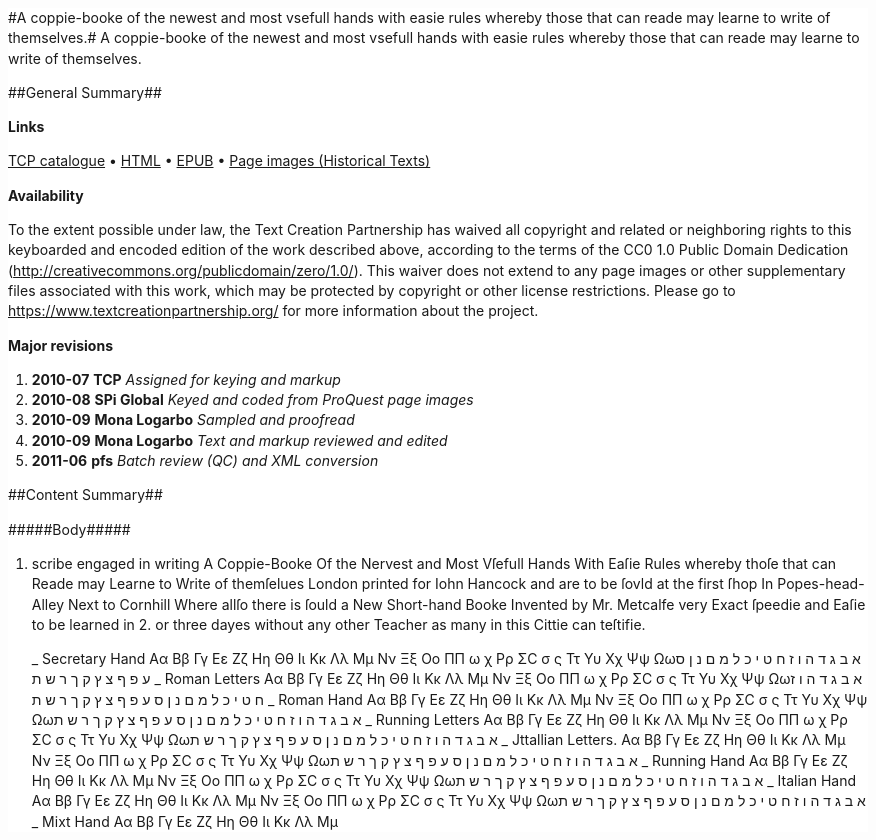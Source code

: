 #A coppie-booke of the newest and most vsefull hands with easie rules whereby those that can reade may learne to write of themselves.#
A coppie-booke of the newest and most vsefull hands with easie rules whereby those that can reade may learne to write of themselves.

##General Summary##

**Links**

[TCP catalogue](http://www.ota.ox.ac.uk/tcp/)  • 
[HTML](http://tei.it.ox.ac.uk/tcp/Texts-HTML/free/A34/A34525.html)  • 
[EPUB](http://tei.it.ox.ac.uk/tcp/Texts-EPUB/free/A34/A34525.epub) • 
[Page images (Historical Texts)](https://historicaltexts.jisc.ac.uk/eebo-12259534e)

**Availability**

To the extent possible under law, the Text Creation Partnership has waived all copyright and related or neighboring rights to this keyboarded and encoded edition of the work described above, according to the terms of the CC0 1.0 Public Domain Dedication (http://creativecommons.org/publicdomain/zero/1.0/). This waiver does not extend to any page images or other supplementary files associated with this work, which may be protected by copyright or other license restrictions. Please go to https://www.textcreationpartnership.org/ for more information about the project.

**Major revisions**

1. __2010-07__ __TCP__ *Assigned for keying and markup*
1. __2010-08__ __SPi Global__ *Keyed and coded from ProQuest page images*
1. __2010-09__ __Mona Logarbo__ *Sampled and proofread*
1. __2010-09__ __Mona Logarbo__ *Text and markup reviewed and edited*
1. __2011-06__ __pfs__ *Batch review (QC) and XML conversion*

##Content Summary##

#####Body#####

1. scribe engaged in writing
A Coppie-Booke Of the Nervest and Most Vſefull Hands With Eaſie Rules whereby thoſe that can Reade may Learne to Write of themſelues
London printed for Iohn Hancock and are to be ſovld at the first ſhop In Popes-head-Alley Next to Cornhill
Where allſo there is ſould a New Short-hand Booke Invented by Mr. Metcalfe very Exact ſpeedie and Eaſie to be learned in 2. or three dayes without any other Teacher as many in this
Cittie can teſtifie.

    _ Secretary Hand
Αα Ββ Γγ Εε Ζζ Ηη Θθ Ιι Κκ Λλ Μμ
Νν Ξξ Οο ΠΠ ω χ Ρρ ΣϹ σ ς Ττ Υυ Χχ Ψψ Ωωא ב ג ד ה ו ז ח ט י כ ל מ ם נ ן ס ע פ ף צ ץ ק ך ר ש ת
    _ Roman Letters
Αα Ββ Γγ Εε Ζζ Ηη Θθ Ιι Κκ Λλ Μμ
Νν Ξξ Οο ΠΠ ω χ Ρρ ΣϹ σ ς Ττ Υυ Χχ Ψψ Ωωא ב ג ד ה ו ז ח ט י כ ל מ ם נ ן ס ע פ ף צ ץ ק ך ר ש ת
    _ Roman Hand
Αα Ββ Γγ Εε Ζζ Ηη Θθ Ιι Κκ Λλ Μμ
Νν Ξξ Οο ΠΠ ω χ Ρρ ΣϹ σ ς Ττ Υυ Χχ Ψψ Ωωא ב ג ד ה ו ז ח ט י כ ל מ ם נ ן ס ע פ ף צ ץ ק ך ר ש ת
    _ Running Letters
Αα Ββ Γγ Εε Ζζ Ηη Θθ Ιι Κκ Λλ Μμ
Νν Ξξ Οο ΠΠ ω χ Ρρ ΣϹ σ ς Ττ Υυ Χχ Ψψ Ωωא ב ג ד ה ו ז ח ט י כ ל מ ם נ ן ס ע פ ף צ ץ ק ך ר ש ת
    _ Jttallian Letters.
Αα Ββ Γγ Εε Ζζ Ηη Θθ Ιι Κκ Λλ Μμ
Νν Ξξ Οο ΠΠ ω χ Ρρ ΣϹ σ ς Ττ Υυ Χχ Ψψ Ωωא ב ג ד ה ו ז ח ט י כ ל מ ם נ ן ס ע פ ף צ ץ ק ך ר ש ת
    _ Running Hand
Αα Ββ Γγ Εε Ζζ Ηη Θθ Ιι Κκ Λλ Μμ
Νν Ξξ Οο ΠΠ ω χ Ρρ ΣϹ σ ς Ττ Υυ Χχ Ψψ Ωωא ב ג ד ה ו ז ח ט י כ ל מ ם נ ן ס ע פ ף צ ץ ק ך ר ש ת
    _ Italian Hand
Αα Ββ Γγ Εε Ζζ Ηη Θθ Ιι Κκ Λλ Μμ
Νν Ξξ Οο ΠΠ ω χ Ρρ ΣϹ σ ς Ττ Υυ Χχ Ψψ Ωωא ב ג ד ה ו ז ח ט י כ ל מ ם נ ן ס ע פ ף צ ץ ק ך ר ש ת
    _ Mixt Hand
Αα Ββ Γγ Εε Ζζ Ηη Θθ Ιι Κκ Λλ Μμ